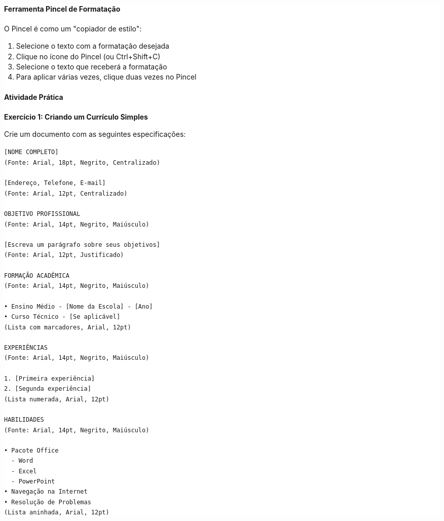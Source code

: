 #### Ferramenta Pincel de Formatação

O Pincel é como um "copiador de estilo":
1. Selecione o texto com a formatação desejada
2. Clique no ícone do Pincel (ou Ctrl+Shift+C)
3. Selecione o texto que receberá a formatação
4. Para aplicar várias vezes, clique duas vezes no Pincel

#### Atividade Prática

**Exercício 1: Criando um Currículo Simples**

Crie um documento com as seguintes especificações:

```
[NOME COMPLETO]
(Fonte: Arial, 18pt, Negrito, Centralizado)

[Endereço, Telefone, E-mail]
(Fonte: Arial, 12pt, Centralizado)

OBJETIVO PROFISSIONAL
(Fonte: Arial, 14pt, Negrito, Maiúsculo)

[Escreva um parágrafo sobre seus objetivos]
(Fonte: Arial, 12pt, Justificado)

FORMAÇÃO ACADÊMICA
(Fonte: Arial, 14pt, Negrito, Maiúsculo)

• Ensino Médio - [Nome da Escola] - [Ano]
• Curso Técnico - [Se aplicável]
(Lista com marcadores, Arial, 12pt)

EXPERIÊNCIAS
(Fonte: Arial, 14pt, Negrito, Maiúsculo)

1. [Primeira experiência]
2. [Segunda experiência]
(Lista numerada, Arial, 12pt)

HABILIDADES
(Fonte: Arial, 14pt, Negrito, Maiúsculo)

• Pacote Office
  - Word
  - Excel
  - PowerPoint
• Navegação na Internet
• Resolução de Problemas
(Lista aninhada, Arial, 12pt)
```
